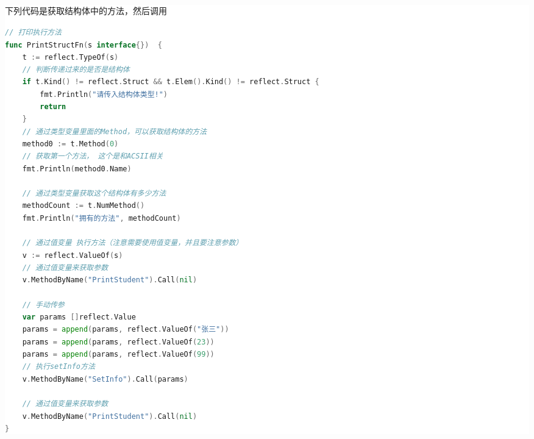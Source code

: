 
下列代码是获取结构体中的方法，然后调用

```go
// 打印执行方法
func PrintStructFn(s interface{})  {
	t := reflect.TypeOf(s)
	// 判断传递过来的是否是结构体
	if t.Kind() != reflect.Struct && t.Elem().Kind() != reflect.Struct {
		fmt.Println("请传入结构体类型!")
		return
	}
	// 通过类型变量里面的Method，可以获取结构体的方法
	method0 := t.Method(0)
	// 获取第一个方法， 这个是和ACSII相关
	fmt.Println(method0.Name)

	// 通过类型变量获取这个结构体有多少方法
	methodCount := t.NumMethod()
	fmt.Println("拥有的方法", methodCount)

	// 通过值变量 执行方法（注意需要使用值变量，并且要注意参数）
	v := reflect.ValueOf(s)
	// 通过值变量来获取参数
	v.MethodByName("PrintStudent").Call(nil)

	// 手动传参
	var params []reflect.Value
	params = append(params, reflect.ValueOf("张三"))
	params = append(params, reflect.ValueOf(23))
	params = append(params, reflect.ValueOf(99))
	// 执行setInfo方法
	v.MethodByName("SetInfo").Call(params)

	// 通过值变量来获取参数
	v.MethodByName("PrintStudent").Call(nil)
}
```

